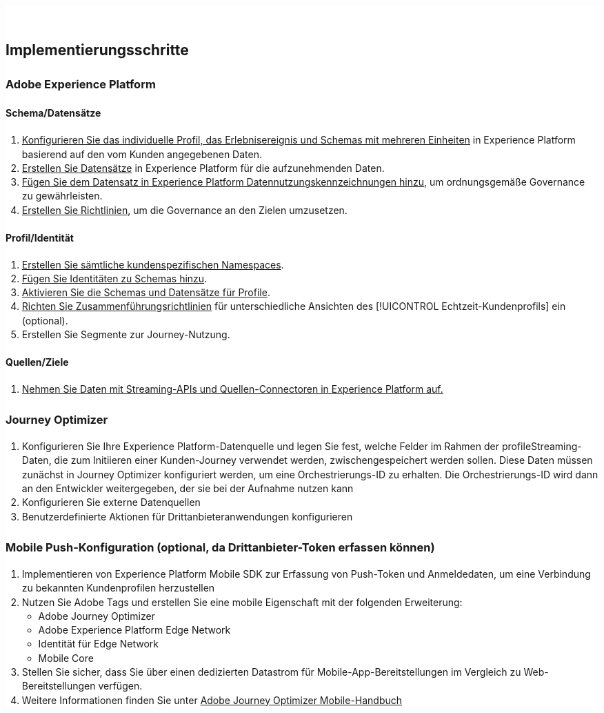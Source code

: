 <br>

## Implementierungsschritte

### Adobe Experience Platform

#### Schema/Datensätze

1. [Konfigurieren Sie das individuelle Profil, das Erlebnisereignis und Schemas mit mehreren Einheiten](https://experienceleague.adobe.com/?recommended=ExperiencePlatform-D-1-2021.1.xdm) in Experience Platform basierend auf den vom Kunden angegebenen Daten.
1. [Erstellen Sie Datensätze](https://experienceleague.adobe.com/docs/platform-learn/tutorials/data-ingestion/create-datasets-and-ingest-data.html?lang=de) in Experience Platform für die aufzunehmenden Daten.
1. [Fügen Sie dem Datensatz in Experience Platform Datennutzungskennzeichnungen hinzu](https://experienceleague.adobe.com/docs/platform-learn/tutorials/data-governance/classify-data-using-governance-labels.html?lang=de), um ordnungsgemäße Governance zu gewährleisten.
1. [Erstellen Sie Richtlinien](https://experienceleague.adobe.com/docs/platform-learn/tutorials/data-governance/create-data-usage-policies.html?lang=de), um die Governance an den Zielen umzusetzen.

#### Profil/Identität

1. [Erstellen Sie sämtliche kundenspezifischen Namespaces](https://experienceleague.adobe.com/docs/platform-learn/tutorials/identities/label-ingest-and-verify-identity-data.html?lang=de).
1. [Fügen Sie Identitäten zu Schemas hinzu](https://experienceleague.adobe.com/docs/platform-learn/tutorials/identities/label-ingest-and-verify-identity-data.html).
1. [Aktivieren Sie die Schemas und Datensätze für Profile](https://experienceleague.adobe.com/docs/platform-learn/tutorials/profiles/bring-data-into-the-real-time-customer-profile.html?lang=de).
1. [Richten Sie Zusammenführungsrichtlinien](https://experienceleague.adobe.com/docs/platform-learn/tutorials/profiles/create-merge-policies.html?lang=de) für unterschiedliche Ansichten des [!UICONTROL Echtzeit-Kundenprofils] ein (optional).
1. Erstellen Sie Segmente zur Journey-Nutzung.

#### Quellen/Ziele

1. [Nehmen Sie Daten mit Streaming-APIs und Quellen-Connectoren in Experience Platform auf.](https://experienceleague.adobe.com/?recommended=ExperiencePlatform-D-1-2020.1.dataingestion&amp;lang=de)

### Journey Optimizer

1. Konfigurieren Sie Ihre Experience Platform-Datenquelle und legen Sie fest, welche Felder im Rahmen der profileStreaming-Daten, die zum Initiieren einer Kunden-Journey verwendet werden, zwischengespeichert werden sollen. Diese Daten müssen zunächst in Journey Optimizer konfiguriert werden, um eine Orchestrierungs-ID zu erhalten. Die Orchestrierungs-ID wird dann an den Entwickler weitergegeben, der sie bei der Aufnahme nutzen kann
1. Konfigurieren Sie externe Datenquellen
1. Benutzerdefinierte Aktionen für Drittanbieteranwendungen konfigurieren

### Mobile Push-Konfiguration (optional, da Drittanbieter-Token erfassen können)

1. Implementieren von Experience Platform Mobile SDK zur Erfassung von Push-Token und Anmeldedaten, um eine Verbindung zu bekannten Kundenprofilen herzustellen
1. Nutzen Sie Adobe Tags und erstellen Sie eine mobile Eigenschaft mit der folgenden Erweiterung:
   * Adobe Journey Optimizer
   * Adobe Experience Platform Edge Network
   * Identität für Edge Network
   * Mobile Core
1. Stellen Sie sicher, dass Sie über einen dedizierten Datastrom für Mobile-App-Bereitstellungen im Vergleich zu Web-Bereitstellungen verfügen.
1. Weitere Informationen finden Sie unter [Adobe Journey Optimizer Mobile-Handbuch](https://aep-sdks.gitbook.io/docs/using-mobile-extensions/adobe-journey-optimizer)
